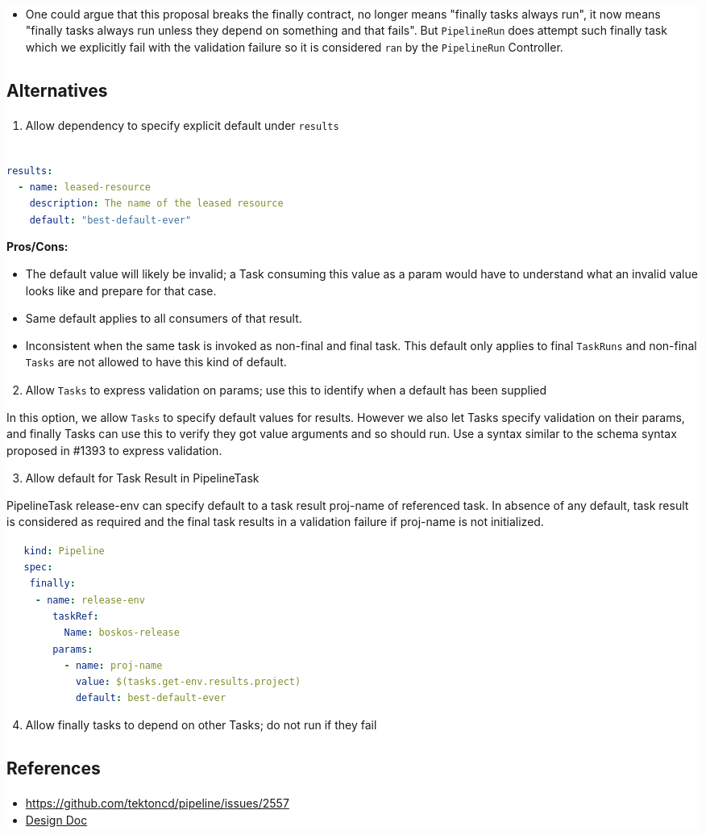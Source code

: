 * One could argue that this proposal breaks the finally contract, no longer means "finally tasks always run",
it now means "finally tasks always run unless they depend on something and that fails". But `PipelineRun`
does attempt such finally task which we explicitly fail with the validation failure so it is considered
`ran` by the `PipelineRun` Controller.

## Alternatives

1. Allow dependency to specify explicit default under `results`

```yaml

results:
  - name: leased-resource
    description: The name of the leased resource
    default: "best-default-ever"
```

**Pros/Cons:**

* The default value will likely be invalid; a Task consuming this value as a param would have to understand
what an invalid value looks like and prepare for that case.

* Same default applies to all consumers of that result.

* Inconsistent when the same task is invoked as non-final and final task. This default only applies to
final `TaskRuns` and non-final `Tasks` are not allowed to have this kind of default.

2. Allow `Tasks` to express validation on params; use this to identify when a default has been supplied

In this option, we allow `Tasks` to specify default values for results. However we also let Tasks specify
validation on their params, and finally Tasks can use this to verify they got value arguments and so
should run. Use a syntax similar to the schema syntax proposed in #1393 to express validation.

3. Allow default for Task Result in PipelineTask

PipelineTask release-env can specify default to a task result proj-name of referenced task.
In absence of any default, task result is considered as required and the final task results in a
validation failure if proj-name is not initialized.

```yaml
   kind: Pipeline
   spec:
    finally:
     - name: release-env
        taskRef:
          Name: boskos-release
        params:
          - name: proj-name
            value: $(tasks.get-env.results.project)
            default: best-default-ever
```

4. Allow finally tasks to depend on other Tasks; do not run if they fail

## References

* https://github.com/tektoncd/pipeline/issues/2557
* [Design Doc](https://docs.google.com/document/d/10iEJqVstY6k3KNvAXgffIJLcHRbPQ-GIAfQk5Dlrf3c/edit)
